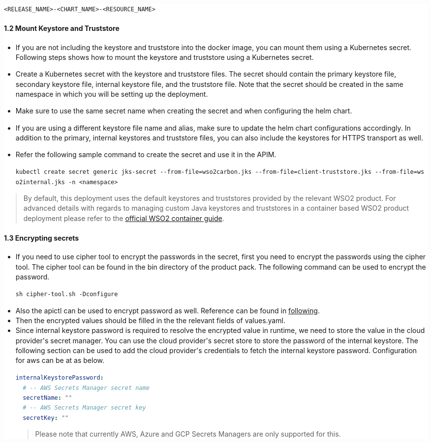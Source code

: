 ```<RELEASE_NAME>-<CHART_NAME>-<RESOURCE_NAME>```

#### 1.2 Mount Keystore and Truststore

- If you are not including the keystore and truststore into the docker image, you can mount them using a Kubernetes secret. Following steps shows how to mount the keystore and truststore using a Kubernetes secret.
- Create a Kubernetes secret with the keystore and truststore files. The secret should contain the primary keystore file, secondary keystore file, internal keystore file, and the truststore file. Note that the secret should be created in the same namespace in which you will be setting up the deployment.
- Make sure to use the same secret name when creating the secret and when configuring the helm chart.
- If you are using a different keystore file name and alias, make sure to update the helm chart configurations accordingly.
In addition to the primary, internal keystores and truststore files, you can also include the keystores for HTTPS transport as well.
- Refer the following sample command to create the secret and use it in the APIM.
  
  ```
  kubectl create secret generic jks-secret --from-file=wso2carbon.jks --from-file=client-truststore.jks --from-file=wso2internal.jks -n <namespace>
  ```
> By default, this deployment uses the default keystores and truststores provided by the relevant WSO2 product.
> For advanced details with regards to managing custom Java keystores and truststores in a container based WSO2 product deployment
  please refer to the [official WSO2 container guide](https://github.com/wso2/container-guide/blob/master/deploy/Managing_Keystores_And_Truststores.md).

#### 1.3 Encrypting secrets

- If you need to use cipher tool to encrypt the passwords in the secret, first you need to encrypt the passwords using the cipher tool. The cipher tool can be found in the bin directory of the product pack. The following command can be used to encrypt the password.
  ```
  sh cipher-tool.sh -Dconfigure
  ```
- Also the apictl can be used to encrypt password as well. Reference can be found in [following](https://apim.docs.wso2.com/en/latest/install-and-setup/setup/api-controller/encrypting-secrets-with-ctl/).
- Then the encrypted values should be filled in the the relevant fields of values.yaml.
- Since internal keystore password is required to resolve the encrypted value in runtime, we need to store the value in the cloud provider's secret manager. You can use the cloud provider's secret store to store the password of the internal keystore. The following section can be used to add the cloud provider's credentials to fetch the internal keystore password. Configuration for aws can be at as below. 
  ```yaml
  internalKeystorePassword:
    # -- AWS Secrets Manager secret name
    secretName: ""
    # -- AWS Secrets Manager secret key
    secretKey: ""
  ```
  > Please note that currently AWS, Azure and GCP Secrets Managers are only supported for this.
